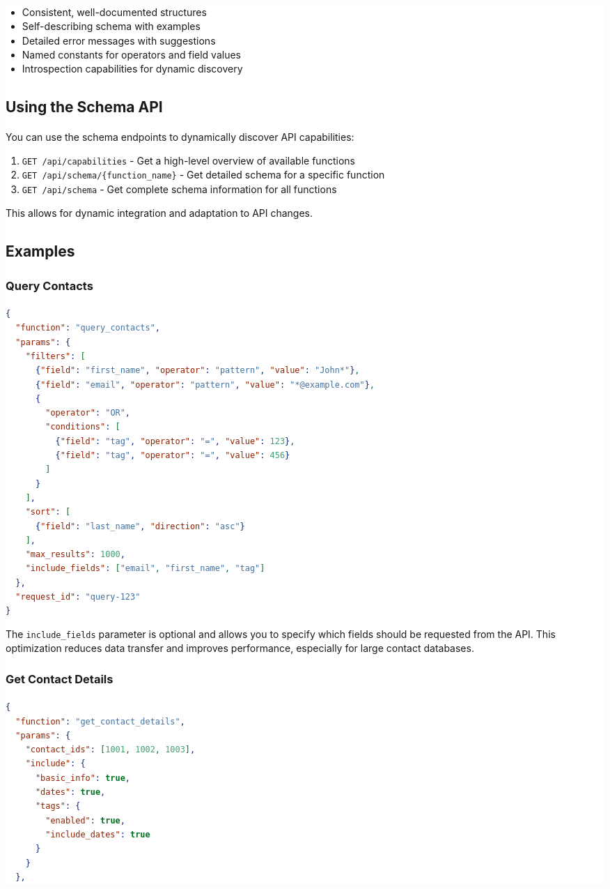 - Consistent, well-documented structures
- Self-describing schema with examples
- Detailed error messages with suggestions
- Named constants for operators and field values
- Introspection capabilities for dynamic discovery

## Using the Schema API

You can use the schema endpoints to dynamically discover API capabilities:

1. `GET /api/capabilities` - Get a high-level overview of available functions
2. `GET /api/schema/{function_name}` - Get detailed schema for a specific function
3. `GET /api/schema` - Get complete schema information for all functions

This allows for dynamic integration and adaptation to API changes.

## Examples

### Query Contacts

```json
{
  "function": "query_contacts",
  "params": {
    "filters": [
      {"field": "first_name", "operator": "pattern", "value": "John*"},
      {"field": "email", "operator": "pattern", "value": "*@example.com"},
      {
        "operator": "OR",
        "conditions": [
          {"field": "tag", "operator": "=", "value": 123},
          {"field": "tag", "operator": "=", "value": 456}
        ]
      }
    ],
    "sort": [
      {"field": "last_name", "direction": "asc"}
    ],
    "max_results": 1000,
    "include_fields": ["email", "first_name", "tag"]
  },
  "request_id": "query-123"
}
```

The `include_fields` parameter is optional and allows you to specify which fields should be requested from the API. This optimization reduces data transfer and improves performance, especially for large contact databases.

### Get Contact Details

```json
{
  "function": "get_contact_details",
  "params": {
    "contact_ids": [1001, 1002, 1003],
    "include": {
      "basic_info": true,
      "dates": true,
      "tags": {
        "enabled": true,
        "include_dates": true
      }
    }
  },
```